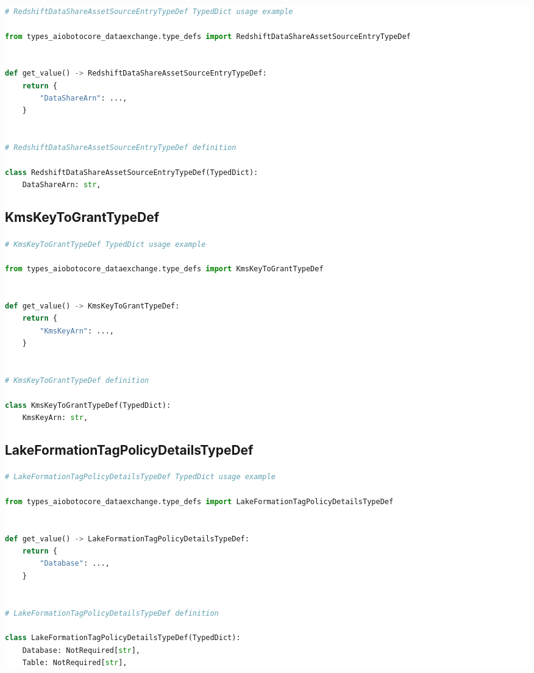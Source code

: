 ```python
# RedshiftDataShareAssetSourceEntryTypeDef TypedDict usage example

from types_aiobotocore_dataexchange.type_defs import RedshiftDataShareAssetSourceEntryTypeDef


def get_value() -> RedshiftDataShareAssetSourceEntryTypeDef:
    return {
        "DataShareArn": ...,
    }


# RedshiftDataShareAssetSourceEntryTypeDef definition

class RedshiftDataShareAssetSourceEntryTypeDef(TypedDict):
    DataShareArn: str,
```

## KmsKeyToGrantTypeDef

```python
# KmsKeyToGrantTypeDef TypedDict usage example

from types_aiobotocore_dataexchange.type_defs import KmsKeyToGrantTypeDef


def get_value() -> KmsKeyToGrantTypeDef:
    return {
        "KmsKeyArn": ...,
    }


# KmsKeyToGrantTypeDef definition

class KmsKeyToGrantTypeDef(TypedDict):
    KmsKeyArn: str,
```

## LakeFormationTagPolicyDetailsTypeDef

```python
# LakeFormationTagPolicyDetailsTypeDef TypedDict usage example

from types_aiobotocore_dataexchange.type_defs import LakeFormationTagPolicyDetailsTypeDef


def get_value() -> LakeFormationTagPolicyDetailsTypeDef:
    return {
        "Database": ...,
    }


# LakeFormationTagPolicyDetailsTypeDef definition

class LakeFormationTagPolicyDetailsTypeDef(TypedDict):
    Database: NotRequired[str],
    Table: NotRequired[str],
```
